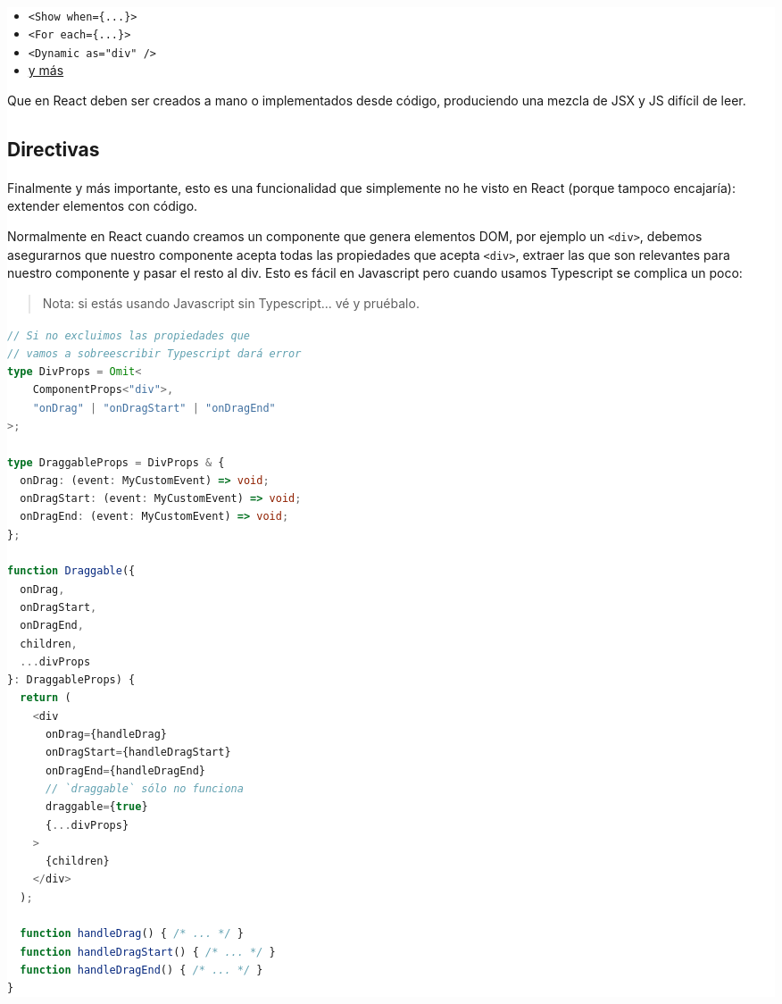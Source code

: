- `<Show when={...}>`
- `<For each={...}>`
- `<Dynamic as="div" />`
- [y más](https://www.solidjs.com/docs/latest/api#control-flow)

Que en React deben ser creados a mano o implementados desde código, produciendo una mezcla de JSX y JS difícil de leer.

## Directivas

Finalmente y más importante, esto es una funcionalidad que simplemente no he visto en React (porque tampoco encajaría): extender elementos con código.

Normalmente en React cuando creamos un componente que genera elementos DOM, por ejemplo un `<div>`, debemos asegurarnos que nuestro componente acepta todas las propiedades que acepta `<div>`, extraer las que son relevantes para nuestro componente y pasar el resto al div. Esto es fácil en Javascript pero cuando usamos Typescript se complica un poco:

> Nota: si estás usando Javascript sin Typescript... vé y pruébalo.

```ts
// Si no excluimos las propiedades que
// vamos a sobreescribir Typescript dará error
type DivProps = Omit<
    ComponentProps<"div">,
    "onDrag" | "onDragStart" | "onDragEnd"
>;

type DraggableProps = DivProps & {
  onDrag: (event: MyCustomEvent) => void;
  onDragStart: (event: MyCustomEvent) => void;
  onDragEnd: (event: MyCustomEvent) => void;
};

function Draggable({
  onDrag,
  onDragStart,
  onDragEnd,
  children,
  ...divProps
}: DraggableProps) {
  return (
    <div
      onDrag={handleDrag}
      onDragStart={handleDragStart}
      onDragEnd={handleDragEnd}
      // `draggable` sólo no funciona
      draggable={true}
      {...divProps}
    >
      {children}
    </div>
  );

  function handleDrag() { /* ... */ }
  function handleDragStart() { /* ... */ }
  function handleDragEnd() { /* ... */ }
}
```
